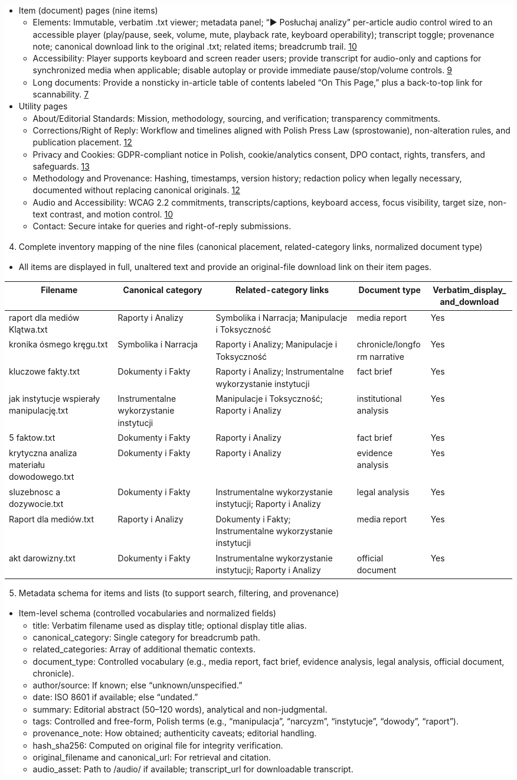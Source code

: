- Item (document) pages (nine items)
  - Elements: Immutable, verbatim .txt viewer; metadata panel; “▶ Posłuchaj analizy” per-article audio control wired to an accessible player (play/pause, seek, volume, mute, playback rate, keyboard operability); transcript toggle; provenance note; canonical download link to the original .txt; related items; breadcrumb trail. [10](https://www.w3.org/TR/WCAG22/)
  - Accessibility: Player supports keyboard and screen reader users; provide transcript for audio-only and captions for synchronized media when applicable; disable autoplay or provide immediate pause/stop/volume controls. [9](https://dequeuniversity.com/checklists/web/audio-video)
  - Long documents: Provide a nonsticky in-article table of contents labeled “On This Page,” plus a back-to-top link for scannability. [7](https://www.nngroup.com/articles/table-of-contents/)
- Utility pages
  - About/Editorial Standards: Mission, methodology, sourcing, and verification; transparency commitments.
  - Corrections/Right of Reply: Workflow and timelines aligned with Polish Press Law (sprostowanie), non-alteration rules, and publication placement. [12](https://sciendo.com/pdf/10.1515/lape-2017-0002)
  - Privacy and Cookies: GDPR-compliant notice in Polish, cookie/analytics consent, DPO contact, rights, transfers, and safeguards. [13](https://ceelegalmatters.com/data-protection-2024/poland-data-protection-2024)
  - Methodology and Provenance: Hashing, timestamps, version history; redaction policy when legally necessary, documented without replacing canonical originals. [12](https://sciendo.com/pdf/10.1515/lape-2017-0002)
  - Audio and Accessibility: WCAG 2.2 commitments, transcripts/captions, keyboard access, focus visibility, target size, non-text contrast, and motion control. [10](https://www.w3.org/TR/WCAG22/)
  - Contact: Secure intake for queries and right-of-reply submissions.

4) Complete inventory mapping of the nine files (canonical placement, related-category links, normalized document type)
- All items are displayed in full, unaltered text and provide an original-file download link on their item pages.

| Filename | Canonical category | Related-category links | Document type | Verbatim_display_and_download |
| --- | --- | --- | --- | --- |
| raport dla mediów Klątwa.txt | Raporty i Analizy | Symbolika i Narracja; Manipulacje i Toksyczność | media report | Yes |
| kronika ósmego kręgu.txt | Symbolika i Narracja | Raporty i Analizy; Manipulacje i Toksyczność | chronicle/longform narrative | Yes |
| kluczowe fakty.txt | Dokumenty i Fakty | Raporty i Analizy; Instrumentalne wykorzystanie instytucji | fact brief | Yes |
| jak instytucje wspierały manipulację.txt | Instrumentalne wykorzystanie instytucji | Manipulacje i Toksyczność; Raporty i Analizy | institutional analysis | Yes |
| 5 faktow.txt | Dokumenty i Fakty | Raporty i Analizy | fact brief | Yes |
| krytyczna analiza materiału dowodowego.txt | Dokumenty i Fakty | Raporty i Analizy | evidence analysis | Yes |
| sluzebnosc a dozywocie.txt | Dokumenty i Fakty | Instrumentalne wykorzystanie instytucji; Raporty i Analizy | legal analysis | Yes |
| Raport dla mediów.txt | Raporty i Analizy | Dokumenty i Fakty; Instrumentalne wykorzystanie instytucji | media report | Yes |
| akt darowizny.txt | Dokumenty i Fakty | Instrumentalne wykorzystanie instytucji; Raporty i Analizy | official document | Yes |

5) Metadata schema for items and lists (to support search, filtering, and provenance)
- Item-level schema (controlled vocabularies and normalized fields)
  - title: Verbatim filename used as display title; optional display title alias.
  - canonical_category: Single category for breadcrumb path.
  - related_categories: Array of additional thematic contexts.
  - document_type: Controlled vocabulary (e.g., media report, fact brief, evidence analysis, legal analysis, official document, chronicle).
  - author/source: If known; else “unknown/unspecified.”
  - date: ISO 8601 if available; else “undated.”
  - summary: Editorial abstract (50–120 words), analytical and non-judgmental.
  - tags: Controlled and free-form, Polish terms (e.g., “manipulacja”, “narcyzm”, “instytucje”, “dowody”, “raport”).
  - provenance_note: How obtained; authenticity caveats; editorial handling.
  - hash_sha256: Computed on original file for integrity verification.
  - original_filename and canonical_url: For retrieval and citation.
  - audio_asset: Path to /audio/ if available; transcript_url for downloadable transcript.